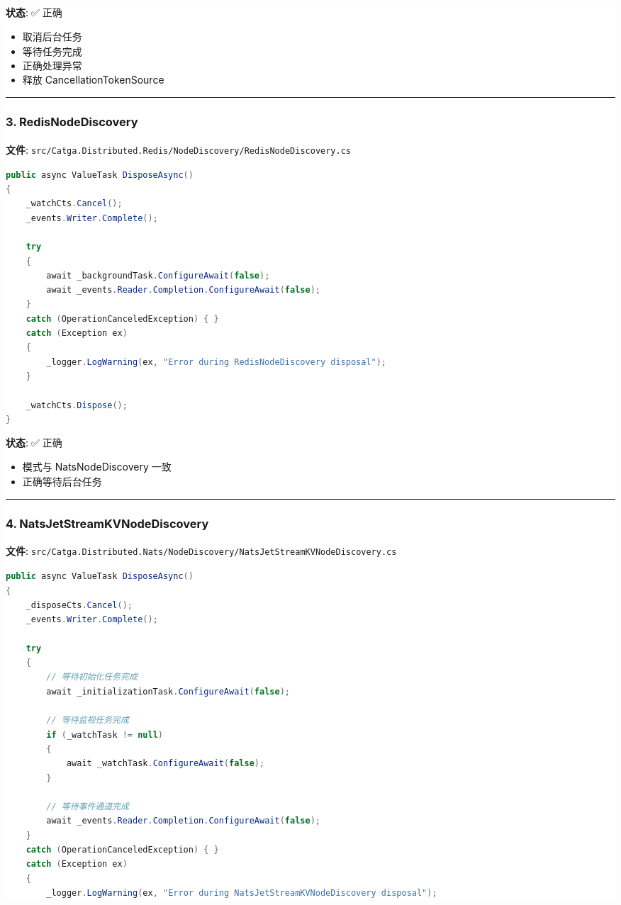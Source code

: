 **状态**: ✅ 正确
- 取消后台任务
- 等待任务完成
- 正确处理异常
- 释放 CancellationTokenSource

---

### 3. RedisNodeDiscovery
**文件**: `src/Catga.Distributed.Redis/NodeDiscovery/RedisNodeDiscovery.cs`

```csharp
public async ValueTask DisposeAsync()
{
    _watchCts.Cancel();
    _events.Writer.Complete();
    
    try
    {
        await _backgroundTask.ConfigureAwait(false);
        await _events.Reader.Completion.ConfigureAwait(false);
    }
    catch (OperationCanceledException) { }
    catch (Exception ex)
    {
        _logger.LogWarning(ex, "Error during RedisNodeDiscovery disposal");
    }

    _watchCts.Dispose();
}
```

**状态**: ✅ 正确
- 模式与 NatsNodeDiscovery 一致
- 正确等待后台任务

---

### 4. NatsJetStreamKVNodeDiscovery
**文件**: `src/Catga.Distributed.Nats/NodeDiscovery/NatsJetStreamKVNodeDiscovery.cs`

```csharp
public async ValueTask DisposeAsync()
{
    _disposeCts.Cancel();
    _events.Writer.Complete();

    try
    {
        // 等待初始化任务完成
        await _initializationTask.ConfigureAwait(false);
        
        // 等待监视任务完成
        if (_watchTask != null)
        {
            await _watchTask.ConfigureAwait(false);
        }
        
        // 等待事件通道完成
        await _events.Reader.Completion.ConfigureAwait(false);
    }
    catch (OperationCanceledException) { }
    catch (Exception ex)
    {
        _logger.LogWarning(ex, "Error during NatsJetStreamKVNodeDiscovery disposal");
```